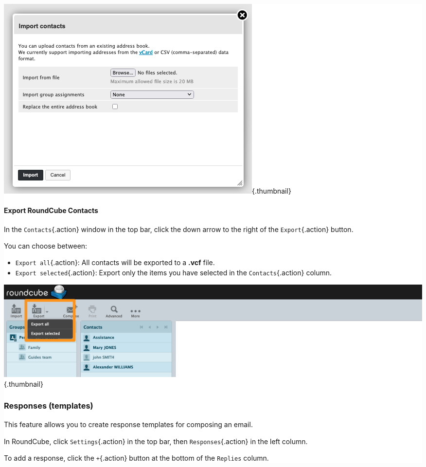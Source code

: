 ![hosting](images/roundcube-import-contact.png){.thumbnail}

#### Export RoundCube Contacts

In the `Contacts`{.action} window in the top bar, click the down arrow to the right of the `Export`{.action} button.

You can choose between:

- `Export all`{.action}: All contacts will be exported to a **.vcf** file.
- `Export selected`{.action}: Export only the items you have selected in the `Contacts`{.action} column.

![hosting](images/roundcube-export-contact.png){.thumbnail}

### Responses (templates) <a name="responses"></a>

This feature allows you to create response templates for composing an email.

In RoundCube, click `Settings`{.action} in the top bar, then `Responses`{.action} in the left column.

To add a response, click the `+`{.action} button at the bottom of the `Replies` column.

